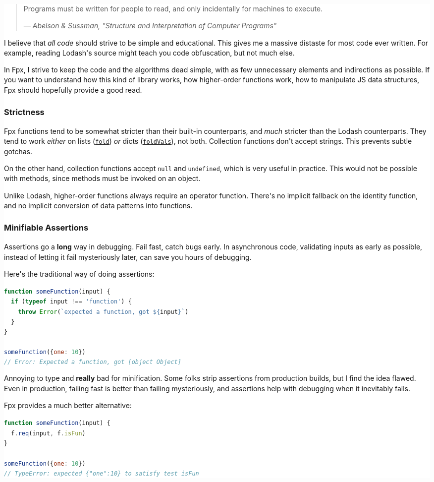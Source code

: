 > Programs must be written for people to read, and only incidentally for machines to execute.
>
> _— Abelson & Sussman, "Structure and Interpretation of Computer Programs"_

I believe that _all code_ should strive to be simple and educational. This gives me a massive distaste for most code ever written. For example, reading Lodash's source might teach you code obfuscation, but not much else.

In Fpx, I strive to keep the code and the algorithms dead simple, with as few unnecessary elements and indirections as possible. If you want to understand how this kind of library works, how higher-order functions work, how to manipulate JS data structures, Fpx should hopefully provide a good read.

### Strictness

Fpx functions tend to be somewhat stricter than their built-in counterparts, and _much_ stricter than the Lodash counterparts. They tend to work _either_ on lists ([`fold`](#function-fold)) _or_ dicts ([`foldVals`](#function-foldvals)), not both. Collection functions don't accept strings. This prevents subtle gotchas.

On the other hand, collection functions accept `null` and `undefined`, which is very useful in practice. This would not be possible with methods, since methods must be invoked on an object.

Unlike Lodash, higher-order functions always require an operator function. There's no implicit fallback on the identity function, and no implicit conversion of data patterns into functions.

### Minifiable Assertions

Assertions go a **long** way in debugging. Fail fast, catch bugs early. In asynchronous code, validating inputs as early as possible, instead of letting it fail mysteriously later, can save you hours of debugging.

Here's the traditional way of doing assertions:

```js
function someFunction(input) {
  if (typeof input !== 'function') {
    throw Error(`expected a function, got ${input}`)
  }
}

someFunction({one: 10})
// Error: Expected a function, got [object Object]
```

Annoying to type and **really** bad for minification. Some folks strip assertions from production builds, but I find the idea flawed. Even in production, failing fast is better than failing mysteriously, and assertions help with debugging when it inevitably fails.

Fpx provides a much better alternative:

```js
function someFunction(input) {
  f.req(input, f.isFun)
}

someFunction({one: 10})
// TypeError: expected {"one":10} to satisfy test isFun
```
